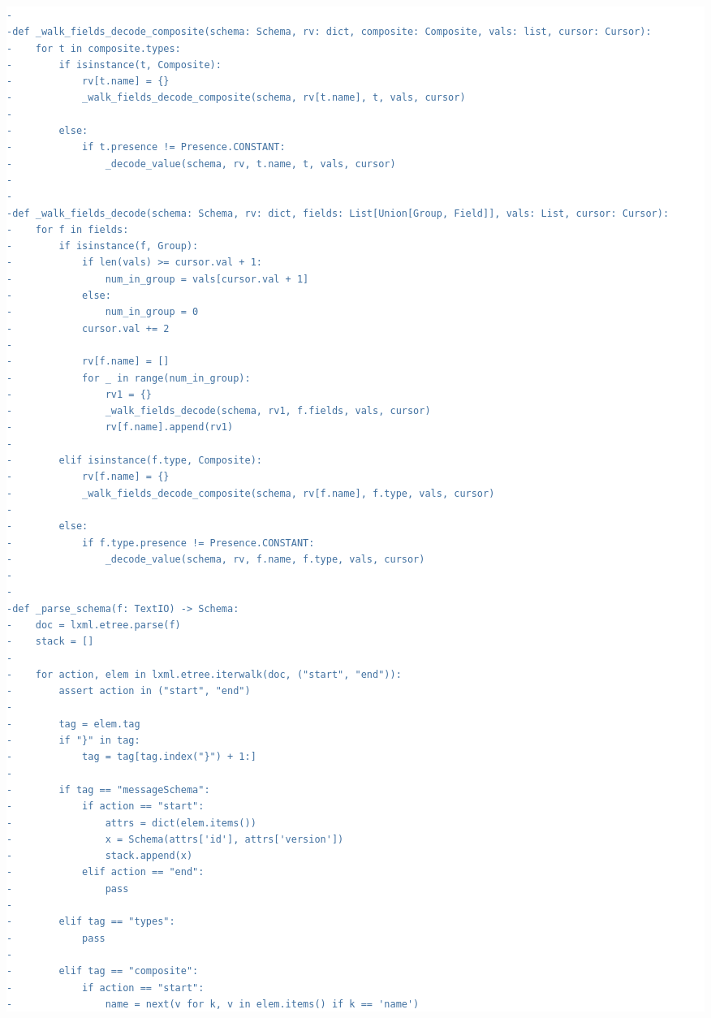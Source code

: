 ```diff
-
-def _walk_fields_decode_composite(schema: Schema, rv: dict, composite: Composite, vals: list, cursor: Cursor):
-    for t in composite.types:
-        if isinstance(t, Composite):
-            rv[t.name] = {}
-            _walk_fields_decode_composite(schema, rv[t.name], t, vals, cursor)
-
-        else:
-            if t.presence != Presence.CONSTANT:
-                _decode_value(schema, rv, t.name, t, vals, cursor)
-
-
-def _walk_fields_decode(schema: Schema, rv: dict, fields: List[Union[Group, Field]], vals: List, cursor: Cursor):
-    for f in fields:
-        if isinstance(f, Group):
-            if len(vals) >= cursor.val + 1:
-                num_in_group = vals[cursor.val + 1]
-            else:
-                num_in_group = 0
-            cursor.val += 2
-
-            rv[f.name] = []
-            for _ in range(num_in_group):
-                rv1 = {}
-                _walk_fields_decode(schema, rv1, f.fields, vals, cursor)
-                rv[f.name].append(rv1)
-
-        elif isinstance(f.type, Composite):
-            rv[f.name] = {}
-            _walk_fields_decode_composite(schema, rv[f.name], f.type, vals, cursor)
-
-        else:
-            if f.type.presence != Presence.CONSTANT:
-                _decode_value(schema, rv, f.name, f.type, vals, cursor)
-
-
-def _parse_schema(f: TextIO) -> Schema:
-    doc = lxml.etree.parse(f)
-    stack = []
-
-    for action, elem in lxml.etree.iterwalk(doc, ("start", "end")):
-        assert action in ("start", "end")
-
-        tag = elem.tag
-        if "}" in tag:
-            tag = tag[tag.index("}") + 1:]
-
-        if tag == "messageSchema":
-            if action == "start":
-                attrs = dict(elem.items())
-                x = Schema(attrs['id'], attrs['version'])
-                stack.append(x)
-            elif action == "end":
-                pass
-
-        elif tag == "types":
-            pass
-
-        elif tag == "composite":
-            if action == "start":
-                name = next(v for k, v in elem.items() if k == 'name')
```